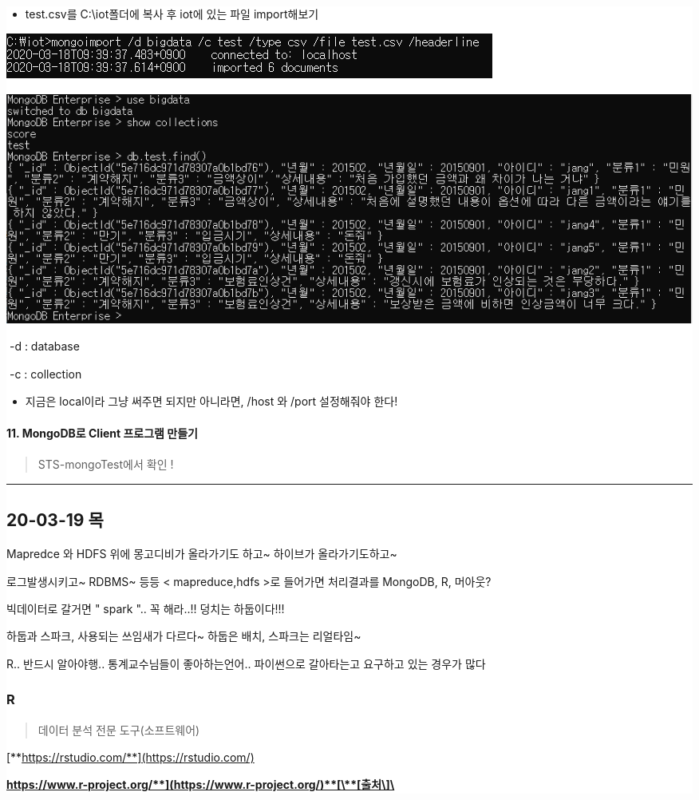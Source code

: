 * test.csv를 C:\iot폴더에 복사 후 iot에 있는 파일 import해보기

![image-20200318093950544](images/image-20200318093950544.png)

![image-20200318094240835](images/image-20200318094240835.png)

​	-d : database

​	-c : collection

*  지금은 local이라 그냥 써주면 되지만 아니라면, /host 와 /port 설정해줘야 한다!



#### 11. MongoDB로 Client 프로그램 만들기

> STS-mongoTest에서 확인 !

---

## 20-03-19 목

Mapredce 와 HDFS 위에 몽고디비가 올라가기도 하고~ 하이브가 올라가기도하고~

로그발생시키고~ RDBMS~ 등등 < mapreduce,hdfs >로 들어가면 처리결과를 MongoDB, R, 머아웃?

빅데이터로 갈거면 " spark ".. 꼭 해라..!! 덩치는 하둡이다!!!

하둡과 스파크, 사용되는 쓰임새가 다르다~ 하둡은 배치, 스파크는 리얼타임~

R.. 반드시 알아야행.. 통계교수님들이 좋아하는언어.. 파이썬으로 갈아타는고 요구하고 있는 경우가 많다

### R

> 데이터 분석 전문 도구(소프트웨어)

[**https://rstudio.com/**](https://rstudio.com/)

[**https://www.r-project.org/**](https://www.r-project.org/)**[\**[출처\]\** ](https://www.r-project.org/)
